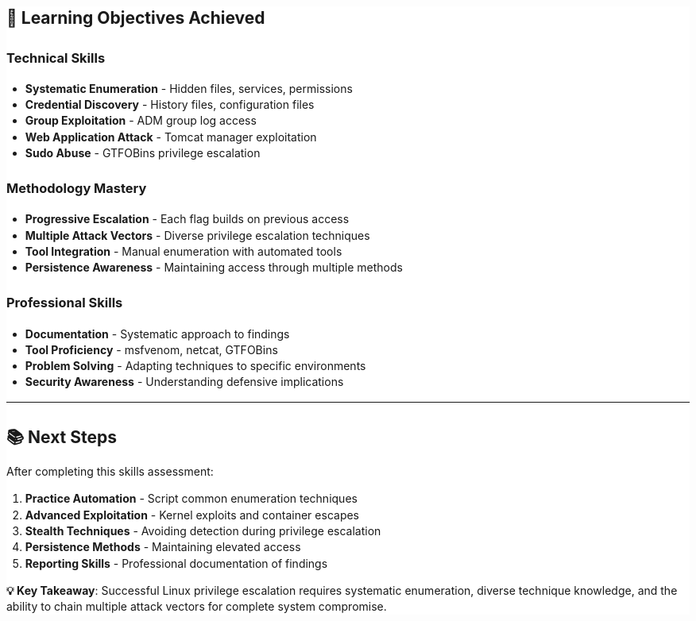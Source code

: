 ## 🎯 Learning Objectives Achieved

### Technical Skills
- **Systematic Enumeration** - Hidden files, services, permissions
- **Credential Discovery** - History files, configuration files
- **Group Exploitation** - ADM group log access
- **Web Application Attack** - Tomcat manager exploitation
- **Sudo Abuse** - GTFOBins privilege escalation

### Methodology Mastery
- **Progressive Escalation** - Each flag builds on previous access
- **Multiple Attack Vectors** - Diverse privilege escalation techniques
- **Tool Integration** - Manual enumeration with automated tools
- **Persistence Awareness** - Maintaining access through multiple methods

### Professional Skills
- **Documentation** - Systematic approach to findings
- **Tool Proficiency** - msfvenom, netcat, GTFOBins
- **Problem Solving** - Adapting techniques to specific environments
- **Security Awareness** - Understanding defensive implications

---

## 📚 Next Steps

After completing this skills assessment:

1. **Practice Automation** - Script common enumeration techniques
2. **Advanced Exploitation** - Kernel exploits and container escapes  
3. **Stealth Techniques** - Avoiding detection during privilege escalation
4. **Persistence Methods** - Maintaining elevated access
5. **Reporting Skills** - Professional documentation of findings

**💡 Key Takeaway**: Successful Linux privilege escalation requires systematic enumeration, diverse technique knowledge, and the ability to chain multiple attack vectors for complete system compromise. 